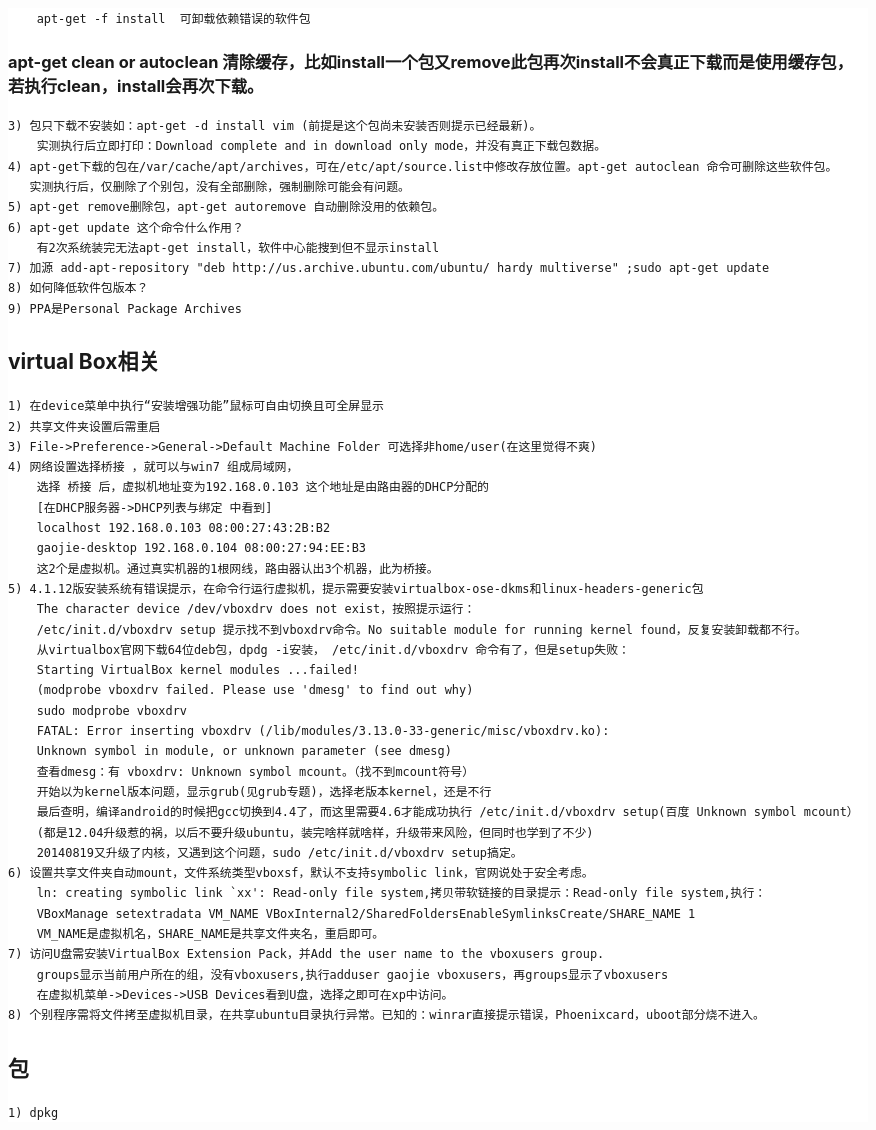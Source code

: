 		apt-get -f install  可卸载依赖错误的软件包

### apt-get clean or autoclean 清除缓存，比如install一个包又remove此包再次install不会真正下载而是使用缓存包，若执行clean，install会再次下载。
	3) 包只下载不安装如：apt-get -d install vim (前提是这个包尚未安装否则提示已经最新)。
		实测执行后立即打印：Download complete and in download only mode，并没有真正下载包数据。
	4) apt-get下载的包在/var/cache/apt/archives，可在/etc/apt/source.list中修改存放位置。apt-get autoclean 命令可删除这些软件包。
	   实测执行后，仅删除了个别包，没有全部删除，强制删除可能会有问题。
	5) apt-get remove删除包，apt-get autoremove 自动删除没用的依赖包。
	6) apt-get update 这个命令什么作用？
		有2次系统装完无法apt-get install，软件中心能搜到但不显示install
	7) 加源 add-apt-repository "deb http://us.archive.ubuntu.com/ubuntu/ hardy multiverse" ;sudo apt-get update
	8) 如何降低软件包版本？
	9) PPA是Personal Package Archives
		

## virtual Box相关 ##
	1) 在device菜单中执行“安装增强功能”鼠标可自由切换且可全屏显示 
	2) 共享文件夹设置后需重启
	3) File->Preference->General->Default Machine Folder 可选择非home/user(在这里觉得不爽)
	4) 网络设置选择桥接 ，就可以与win7 组成局域网，
		选择 桥接 后，虚拟机地址变为192.168.0.103 这个地址是由路由器的DHCP分配的
		[在DHCP服务器->DHCP列表与绑定 中看到]
		localhost 192.168.0.103 08:00:27:43:2B:B2 
		gaojie-desktop 192.168.0.104 08:00:27:94:EE:B3 
		这2个是虚拟机。通过真实机器的1根网线，路由器认出3个机器，此为桥接。
 	5) 4.1.12版安装系统有错误提示，在命令行运行虚拟机，提示需要安装virtualbox-ose-dkms和linux-headers-generic包
	   	The character device /dev/vboxdrv does not exist，按照提示运行：
		/etc/init.d/vboxdrv setup 提示找不到vboxdrv命令。No suitable module for running kernel found，反复安装卸载都不行。
		从virtualbox官网下载64位deb包，dpdg -i安装， /etc/init.d/vboxdrv 命令有了，但是setup失败：
		Starting VirtualBox kernel modules ...failed!
  		(modprobe vboxdrv failed. Please use 'dmesg' to find out why)
		sudo modprobe vboxdrv
		FATAL: Error inserting vboxdrv (/lib/modules/3.13.0-33-generic/misc/vboxdrv.ko): 
		Unknown symbol in module, or unknown parameter (see dmesg)
		查看dmesg：有 vboxdrv: Unknown symbol mcount。（找不到mcount符号）
		开始以为kernel版本问题，显示grub(见grub专题)，选择老版本kernel，还是不行
		最后查明，编译android的时候把gcc切换到4.4了，而这里需要4.6才能成功执行 /etc/init.d/vboxdrv setup(百度 Unknown symbol mcount）
		(都是12.04升级惹的祸，以后不要升级ubuntu，装完啥样就啥样，升级带来风险，但同时也学到了不少)
		20140819又升级了内核，又遇到这个问题，sudo /etc/init.d/vboxdrv setup搞定。
	6) 设置共享文件夹自动mount，文件系统类型vboxsf，默认不支持symbolic link，官网说处于安全考虑。
		ln: creating symbolic link `xx': Read-only file system,拷贝带软链接的目录提示：Read-only file system,执行：
		VBoxManage setextradata VM_NAME VBoxInternal2/SharedFoldersEnableSymlinksCreate/SHARE_NAME 1
		VM_NAME是虚拟机名，SHARE_NAME是共享文件夹名，重启即可。
	7) 访问U盘需安装VirtualBox Extension Pack，并Add the user name to the vboxusers group. 
		groups显示当前用户所在的组，没有vboxusers,执行adduser gaojie vboxusers，再groups显示了vboxusers
		在虚拟机菜单->Devices->USB Devices看到U盘，选择之即可在xp中访问。
	8) 个别程序需将文件拷至虚拟机目录，在共享ubuntu目录执行异常。已知的：winrar直接提示错误，Phoenixcard，uboot部分烧不进入。

## 包 ##
	1) dpkg
